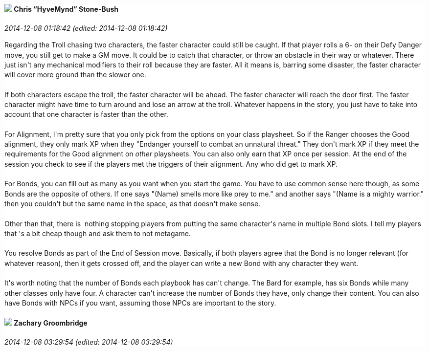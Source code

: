 </div>
        

<div id='comment z12gwz1jpmrjv1gj204chtrotuqucxa4ea0'>
  <h4><img src='{{site.baseurl}}//images/avatars/108053817066303198241_photo.jpg'> Chris “HyveMynd” Stone-Bush</h4>
      <p><cite>2014-12-08 01:18:42 (edited: 2014-12-08 01:18:42)</cite></p>
        <p>Regarding the Troll chasing two characters, the faster character could still be caught. If that player rolls a 6- on their Defy Danger move, you still get to make a GM move. It could be to catch that character, or throw an obstacle in their way or whatever. There just isn&#39;t any mechanical modifiers to their roll because they are faster. All it means is, barring some disaster, the faster character will cover more ground than the slower one.<br /><br />If both characters escape the troll, the faster character will be ahead. The faster character will reach the door first. The faster character might have time to turn around and lose an arrow at the troll. Whatever happens in the story, you just have to take into account that one character is faster than the other.<br /><br />For Alignment, I&#39;m pretty sure that you only pick from the options on your class playsheet. So if the Ranger chooses the Good alignment, they only mark XP when they &quot;Endanger yourself to combat an unnatural threat.&quot; They don&#39;t mark XP if they meet the requirements for the Good alignment on <i>other</i> playsheets. You can also only earn that XP once per session. At the end of the session you check to see if the players met the triggers of their alignment. Any who did get to mark XP.<br /><br />For Bonds, you can fill out as many as you want when you start the game. You have to use common sense here though, as some Bonds are the opposite of others. If one says &quot;(Name) smells more like prey to me.&quot; and another says &quot;(Name is a mighty warrior.&quot; then you couldn&#39;t but the same name in the space, as that doesn&#39;t make sense.<br /><br />Other than that, there is  nothing stopping players from putting the same character&#39;s name in multiple Bond slots. I tell my players that &#39;s a bit cheap though and ask them to not metagame.<br /><br />You resolve Bonds as part of the End of Session move. Basically, if both players agree that the Bond is no longer relevant (for whatever reason), then it gets crossed off, and the player can write a new Bond with any character they want.<br /><br />It&#39;s worth noting that the number of Bonds each playbook has can&#39;t change. The Bard for example, has six Bonds while many other classes only have four. A character can&#39;t increase the number of Bonds they have, only change their content. You can also have Bonds with NPCs if you want, assuming those NPCs are important to the story.</p>
</div>
        

<div id='comment z12gwz1jpmrjv1gj204chtrotuqucxa4ea0'>
  <h4><img src='{{site.baseurl}}//images/avatars/113145103498214834278_photo.jpg'> Zachary Groombridge</h4>
      <p><cite>2014-12-08 03:29:54 (edited: 2014-12-08 03:29:54)</cite></p>